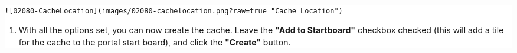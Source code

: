 	![02080-CacheLocation](images/02080-cachelocation.png?raw=true "Cache Location")

1. With all the options set, you can now create the cache.  Leave the **"Add to Startboard"** checkbox checked (this will add a tile for the cache to the portal start board), and click the **"Create"** button.
